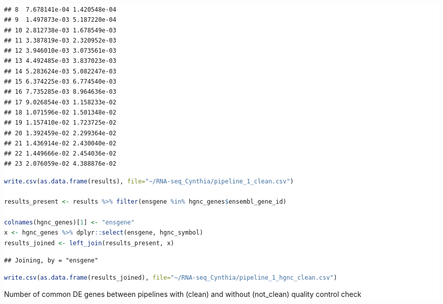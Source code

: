     ## 8  7.678141e-04 1.420548e-04
    ## 9  1.497873e-03 5.187220e-04
    ## 10 2.812738e-03 1.678549e-03
    ## 11 3.387819e-03 2.320952e-03
    ## 12 3.946010e-03 3.073561e-03
    ## 13 4.492485e-03 3.837023e-03
    ## 14 5.283624e-03 5.082247e-03
    ## 15 6.374225e-03 6.774540e-03
    ## 16 7.735285e-03 8.964636e-03
    ## 17 9.026854e-03 1.158233e-02
    ## 18 1.071596e-02 1.501348e-02
    ## 19 1.157410e-02 1.723725e-02
    ## 20 1.392459e-02 2.299364e-02
    ## 21 1.436914e-02 2.430040e-02
    ## 22 1.449666e-02 2.454036e-02
    ## 23 2.076059e-02 4.388876e-02

``` r
write.csv(as.data.frame(results), file="~/RNA-seq_Cynthia/pipeline_1_clean.csv")

results_present <- results %>% filter(ensgene %in% hgnc_genes$ensembl_gene_id)

colnames(hgnc_genes)[1] <- "ensgene"
x <- hgnc_genes %>% dplyr::select(ensgene, hgnc_symbol)
results_joined <- left_join(results_present, x)
```

    ## Joining, by = "ensgene"

``` r
write.csv(as.data.frame(results_joined), file="~/RNA-seq_Cynthia/pipeline_1_hgnc_clean.csv")
```

Number of common DE genes between pipelines with (clean) and without (not\_clean) quality control check
